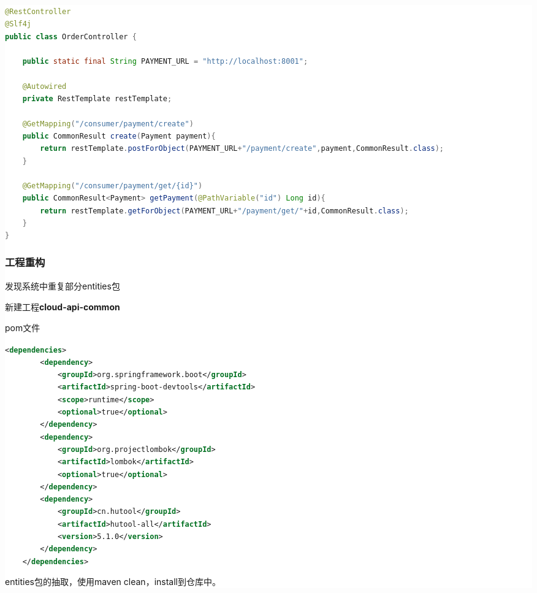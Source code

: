 ~~~java
@RestController
@Slf4j
public class OrderController {

    public static final String PAYMENT_URL = "http://localhost:8001";

    @Autowired
    private RestTemplate restTemplate;

    @GetMapping("/consumer/payment/create")
    public CommonResult create(Payment payment){
        return restTemplate.postForObject(PAYMENT_URL+"/payment/create",payment,CommonResult.class);
    }

    @GetMapping("/consumer/payment/get/{id}")
    public CommonResult<Payment> getPayment(@PathVariable("id") Long id){
        return restTemplate.getForObject(PAYMENT_URL+"/payment/get/"+id,CommonResult.class);
    }
}
~~~

### 工程重构

发现系统中重复部分entities包

新建工程**cloud-api-common**

pom文件

~~~xml
<dependencies>
        <dependency>
            <groupId>org.springframework.boot</groupId>
            <artifactId>spring-boot-devtools</artifactId>
            <scope>runtime</scope>
            <optional>true</optional>
        </dependency>
        <dependency>
            <groupId>org.projectlombok</groupId>
            <artifactId>lombok</artifactId>
            <optional>true</optional>
        </dependency>
        <dependency>
            <groupId>cn.hutool</groupId>
            <artifactId>hutool-all</artifactId>
            <version>5.1.0</version>
        </dependency>
    </dependencies>
~~~

entities包的抽取，使用maven clean，install到仓库中。
